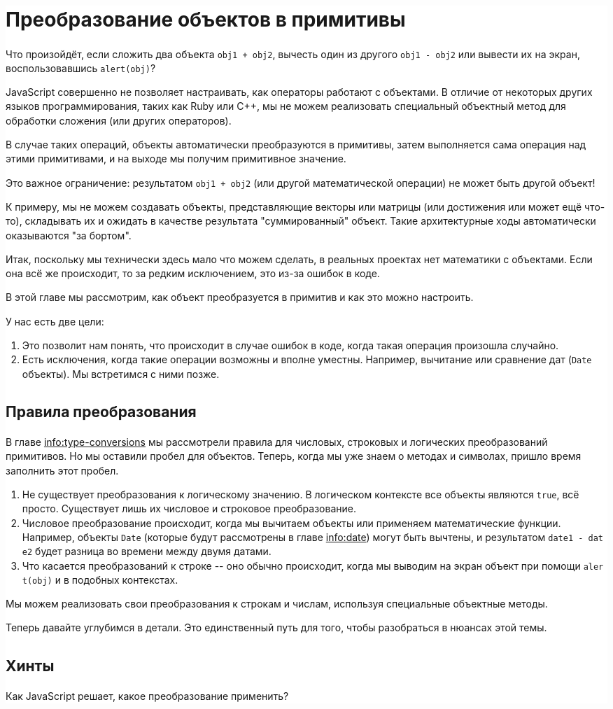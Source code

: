 
# Преобразование объектов в примитивы

Что произойдёт, если сложить два объекта `obj1 + obj2`, вычесть один из другого `obj1 - obj2` или вывести их на экран, воспользовавшись `alert(obj)`?

JavaScript совершенно не позволяет настраивать, как операторы работают с объектами. В отличие от некоторых других языков программирования, таких как Ruby или C++, мы не можем реализовать специальный объектный метод для обработки сложения (или других операторов).

В случае таких операций, объекты автоматически преобразуются в примитивы, затем выполняется сама операция над этими примитивами, и на выходе мы получим примитивное значение.

Это важное ограничение: результатом `obj1 + obj2` (или другой математической операции) не может быть другой объект!

К примеру, мы не можем создавать объекты, представляющие векторы или матрицы (или достижения или может ещё что-то), складывать их и ожидать в качестве результата "суммированный" объект. Такие архитектурные ходы автоматически оказываются "за бортом".

Итак, поскольку мы технически здесь мало что можем сделать, в реальных проектах нет математики с объектами. Если она всё же происходит, то за редким исключением, это из-за ошибок в коде.

В этой главе мы рассмотрим, как объект преобразуется в примитив и как это можно настроить.

У нас есть две цели:

1. Это позволит нам понять, что происходит в случае ошибок в коде, когда такая операция произошла случайно.
2. Есть исключения, когда такие операции возможны и вполне уместны. Например, вычитание или сравнение дат (`Date` объекты). Мы встретимся с ними позже.

## Правила преобразования

В главе <info:type-conversions> мы рассмотрели правила для числовых, строковых и логических преобразований примитивов. Но мы оставили пробел для объектов. Теперь, когда мы уже знаем о методах и символах, пришло время заполнить этот пробел.

1. Не существует преобразования к логическому значению. В логическом контексте все объекты являются `true`, всё просто. Существует лишь их числовое и строковое преобразование.
2. Числовое преобразование происходит, когда мы вычитаем объекты или применяем математические функции. Например, объекты `Date` (которые будут рассмотрены в главе <info:date>) могут быть вычтены, и результатом `date1 - date2` будет разница во времени между двумя датами.
3. Что касается преобразований к строке -- оно обычно происходит, когда мы выводим на экран объект при помощи `alert(obj)` и в подобных контекстах.

Мы можем реализовать свои преобразования к строкам и числам, используя специальные объектные методы.

Теперь давайте углубимся в детали. Это единственный путь для того, чтобы разобраться в нюансах этой темы.

## Хинты

Как JavaScript решает, какое преобразование применить?
